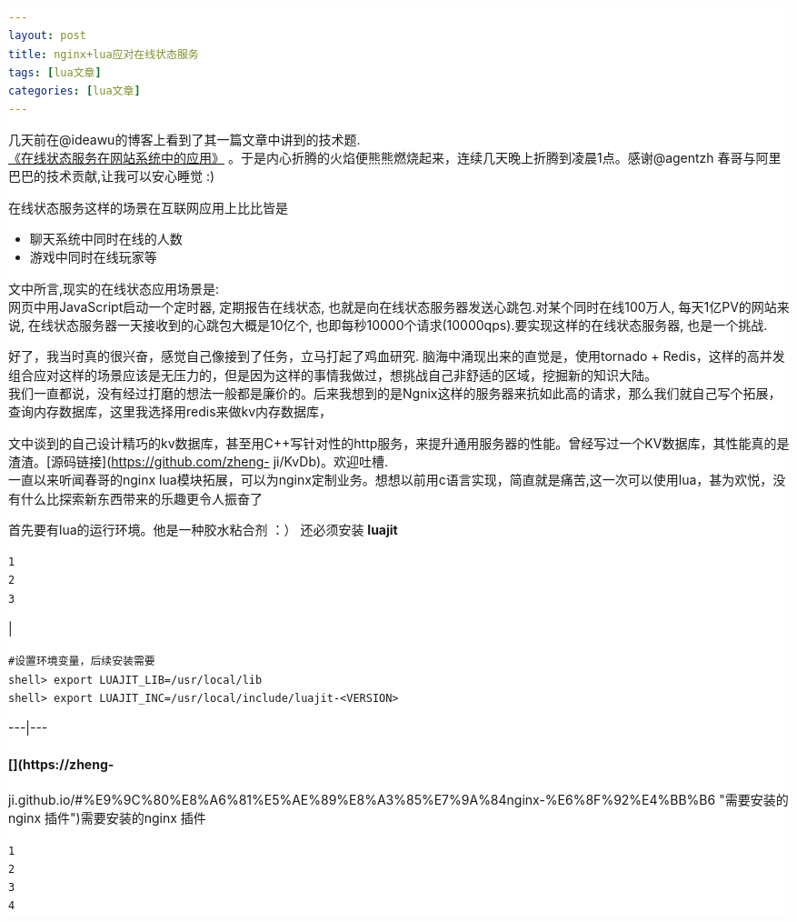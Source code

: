 ```yaml
---
layout: post
title: nginx+lua应对在线状态服务 
tags: [lua文章]
categories: [lua文章]
---
```

几天前在@ideawu的博客上看到了其一篇文章中讲到的技术题.  
[《在线状态服务在网站系统中的应用》](http://www.ideawu.net/blog/archives/732.html)
。于是内心折腾的火焰便熊熊燃烧起来，连续几天晚上折腾到凌晨1点。感谢@agentzh 春哥与阿里巴巴的技术贡献,让我可以安心睡觉 :)

在线状态服务这样的场景在互联网应用上比比皆是

  * 聊天系统中同时在线的人数
  * 游戏中同时在线玩家等

文中所言,现实的在线状态应用场景是:  
网页中用JavaScript启动一个定时器, 定期报告在线状态, 也就是向在线状态服务器发送心跳包.对某个同时在线100万人, 每天1亿PV的网站来说,
在线状态服务器一天接收到的心跳包大概是10亿个, 也即每秒10000个请求(10000qps).要实现这样的在线状态服务器, 也是一个挑战.

好了，我当时真的很兴奋，感觉自己像接到了任务，立马打起了鸡血研究. 脑海中涌现出来的直觉是，使用tornado +
Redis，这样的高并发组合应对这样的场景应该是无压力的，但是因为这样的事情我做过，想挑战自己非舒适的区域，挖掘新的知识大陆。  
我们一直都说，没有经过打磨的想法一般都是廉价的。后来我想到的是Ngnix这样的服务器来抗如此高的请求，那么我们就自己写个拓展，查询内存数据库，这里我选择用redis来做kv内存数据库，

文中谈到的自己设计精巧的kv数据库，甚至用C++写针对性的http服务，来提升通用服务器的性能。曾经写过一个KV数据库，其性能真的是渣渣。[源码链接](https://github.com/zheng-
ji/KvDb)。欢迎吐槽.  
一直以来听闻春哥的nginx
lua模块拓展，可以为nginx定制业务。想想以前用c语言实现，简直就是痛苦,这一次可以使用lua，甚为欢悦，没有什么比探索新东西带来的乐趣更令人振奋了

首先要有lua的运行环境。他是一种胶水粘合剂 ：） 还必须安装 **luajit**

    
    
    1  
    2  
    3  
    

|

    
    
    #设置环境变量，后续安装需要  
    shell> export LUAJIT_LIB=/usr/local/lib  
    shell> export LUAJIT_INC=/usr/local/include/luajit-<VERSION>  
      
  
---|---  
  
#### [](https://zheng-
ji.github.io/#%E9%9C%80%E8%A6%81%E5%AE%89%E8%A3%85%E7%9A%84nginx-%E6%8F%92%E4%BB%B6
"需要安装的nginx 插件")需要安装的nginx 插件

    
    
    1  
    2  
    3  
    4  
    